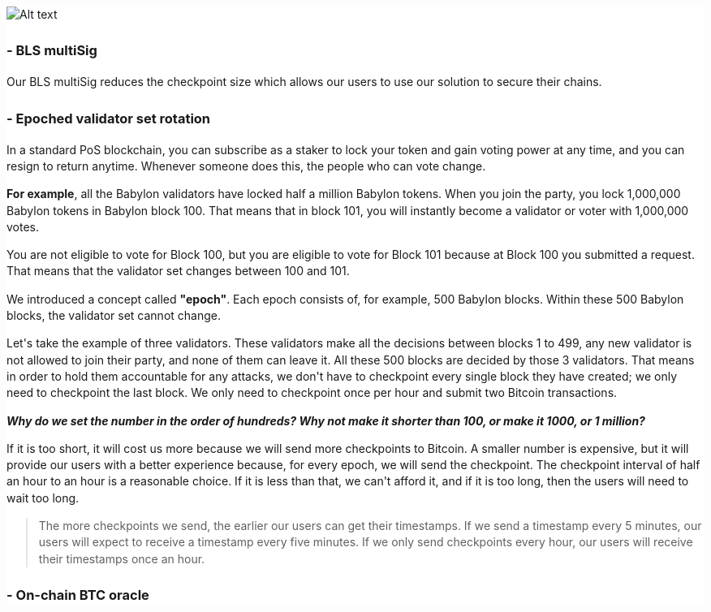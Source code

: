 ![Alt text](https://drive.google.com/uc?export=view&id=1IfwAzbWJvIIrDDGdlIEz_Ar7yyHj5g8w)


### - BLS multiSig

Our BLS multiSig reduces the checkpoint size which allows our users to use our solution to secure their chains.

### - Epoched validator set rotation

In a standard PoS blockchain, you can subscribe as a staker to lock
your token and gain voting power at any time, and you can resign to
return anytime. Whenever someone does this, the people who can vote
change.

**For example**, all the Babylon validators have locked half a million
Babylon tokens. When you join the party, you lock 1,000,000 Babylon
tokens in Babylon block 100. That means that in block 101, you will
instantly become a validator or voter with 1,000,000 votes.

You are not eligible to vote for Block 100, but you are eligible to
vote for Block 101 because at Block 100 you submitted a request. That
means that the validator set changes between 100 and 101.

We introduced a concept called **\"epoch\"**. Each epoch consists of,
for example, 500 Babylon blocks. Within these 500 Babylon blocks, the
validator set cannot change.

Let's take the example of three validators. These validators make all
the decisions between blocks 1 to 499, any new validator is not
allowed to join their party, and none of them can leave it. All these
500 blocks are decided by those 3 validators. That means in order to
hold them accountable for any attacks, we don\'t have to checkpoint
every single block they have created; we only need to checkpoint the
last block. We only need to checkpoint once per hour and submit two
Bitcoin transactions.

***Why do we set the number in the order of hundreds? Why not make it
shorter than 100, or make it 1000, or 1 million?***

If it is too short, it will cost us more because we will send more
checkpoints to Bitcoin. A smaller number is expensive, but it will
provide our users with a better experience because, for every epoch,
we will send the checkpoint. The checkpoint interval of half an hour to an hour is a reasonable
choice. If it is less than that, we can't afford it, and if it is too
long, then the users will need to wait too long.

> The more checkpoints we send, the earlier our users can get their
timestamps. If we send a timestamp every 5 minutes, our users will expect to receive a timestamp every five minutes. If we only send checkpoints every hour, our users will receive their timestamps once an hour.



### - On-chain BTC oracle
